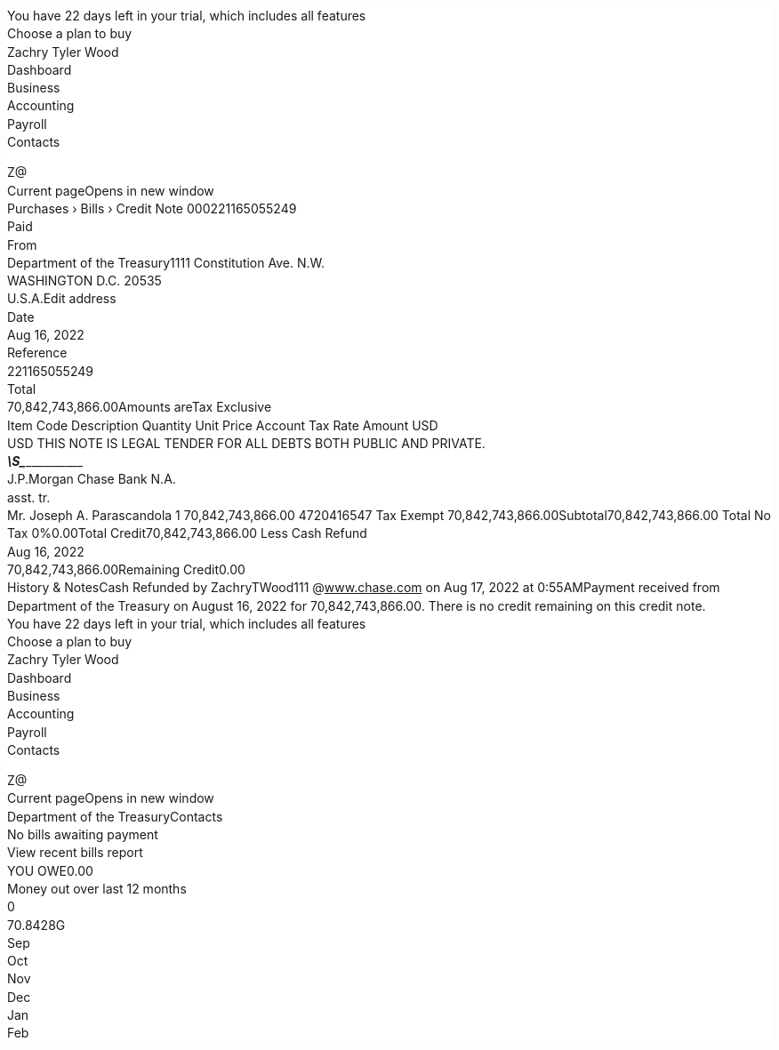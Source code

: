 You have 22 days left in your trial, which includes all features																									
Choose a plan to buy																									
Zachry Tyler Wood																									
Dashboard																									
Business																									
Accounting																									
Payroll																									
Contacts																									
																									
																									
																									
																									
																									
																									
Z@																									
Current pageOpens in new window																									
Purchases › Bills › Credit Note 000221165055249																									
Paid																									
From																									
Department of the Treasury1111 Constitution Ave. N.W.																									
WASHINGTON D.C. 20535																									
U.S.A.Edit address																									
Date																									
Aug 16, 2022																									
Reference																									
221165055249																									
Total																									
70,842,743,866.00Amounts areTax Exclusive																									
Item Code	Description	Quantity	Unit Price	Account	Tax Rate	Amount USD																			
USD	THIS NOTE IS LEGAL TENDER FOR ALL DEBTS BOTH PUBLIC AND PRIVATE.																								
_______\S\__________________																									
J.P.Morgan Chase Bank N.A.																									
asst. tr.																									
Mr. Joseph A. Parascandola	1	70,842,743,866.00	4720416547	Tax Exempt	70,842,743,866.00Subtotal70,842,743,866.00 Total No Tax 0%0.00Total Credit70,842,743,866.00 Less Cash Refund																				
Aug 16, 2022																									
70,842,743,866.00Remaining Credit0.00																									
History & NotesCash Refunded by ZachryTWood111 @www.chase.com on Aug 17, 2022 at 0:55AMPayment received from Department of the Treasury on August 16, 2022 for 70,842,743,866.00. There is no credit remaining on this credit note.																									
You have 22 days left in your trial, which includes all features																									
Choose a plan to buy																									
Zachry Tyler Wood																									
Dashboard																									
Business																									
Accounting																									
Payroll																									
Contacts																									
																									
																									
																									
																									
																									
																									
Z@																									
Current pageOpens in new window																									
Department of the TreasuryContacts																									
No bills awaiting payment																									
View recent bills report																									
YOU OWE0.00																									
Money out over last 12 months																									
0																									
70.8428G																									
Sep																									
Oct																									
Nov																									
Dec																									
Jan																									
Feb																									